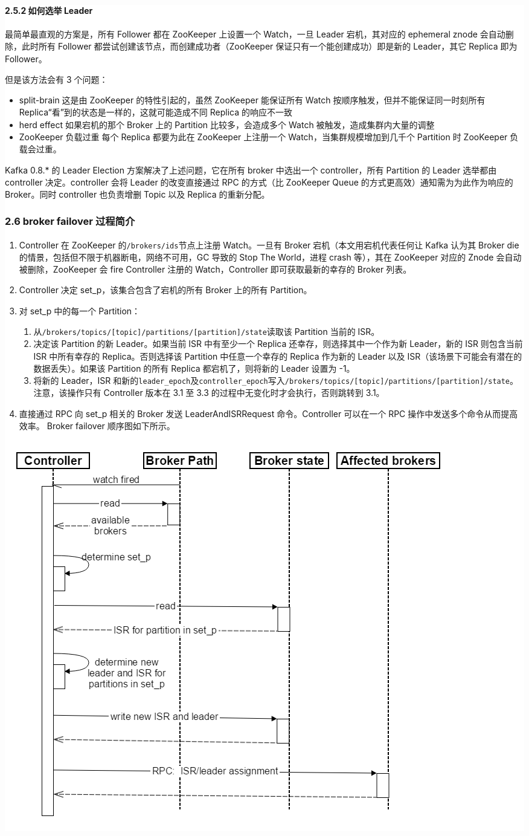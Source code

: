 #### 2.5.2 如何选举 Leader

最简单最直观的方案是，所有 Follower 都在 ZooKeeper 上设置一个 Watch，一旦 Leader 宕机，其对应的 ephemeral znode 会自动删除，此时所有 Follower 都尝试创建该节点，而创建成功者（ZooKeeper 保证只有一个能创建成功）即是新的 Leader，其它 Replica 即为 Follower。

但是该方法会有 3 个问题：

- split-brain 这是由 ZooKeeper 的特性引起的，虽然 ZooKeeper 能保证所有 Watch 按顺序触发，但并不能保证同一时刻所有 Replica“看”到的状态是一样的，这就可能造成不同 Replica 的响应不一致
- herd effect 如果宕机的那个 Broker 上的 Partition 比较多，会造成多个 Watch 被触发，造成集群内大量的调整
- ZooKeeper 负载过重 每个 Replica 都要为此在 ZooKeeper 上注册一个 Watch，当集群规模增加到几千个 Partition 时 ZooKeeper 负载会过重。

Kafka 0.8.* 的 Leader Election 方案解决了上述问题，它在所有 broker 中选出一个 controller，所有 Partition 的 Leader 选举都由 controller 决定。controller 会将 Leader 的改变直接通过 RPC 的方式（比 ZooKeeper Queue 的方式更高效）通知需为为此作为响应的 Broker。同时 controller 也负责增删 Topic 以及 Replica 的重新分配。

### 2.6 broker failover 过程简介

1. Controller 在 ZooKeeper 的`/brokers/ids`节点上注册 Watch。一旦有 Broker 宕机（本文用宕机代表任何让 Kafka 认为其 Broker die 的情景，包括但不限于机器断电，网络不可用，GC 导致的 Stop The World，进程 crash 等），其在 ZooKeeper 对应的 Znode 会自动被删除，ZooKeeper 会 fire Controller 注册的 Watch，Controller 即可获取最新的幸存的 Broker 列表。
2. Controller 决定 set_p，该集合包含了宕机的所有 Broker 上的所有 Partition。
3. 对 set_p 中的每一个 Partition： 
   1. 从`/brokers/topics/[topic]/partitions/[partition]/state`读取该 Partition 当前的 ISR。
   2. 决定该 Partition 的新 Leader。如果当前 ISR 中有至少一个 Replica 还幸存，则选择其中一个作为新 Leader，新的 ISR 则包含当前 ISR 中所有幸存的 Replica。否则选择该 Partition 中任意一个幸存的 Replica 作为新的 Leader 以及 ISR（该场景下可能会有潜在的数据丢失）。如果该 Partition 的所有 Replica 都宕机了，则将新的 Leader 设置为 -1。
   3. 将新的 Leader，ISR 和新的`leader_epoch`及`controller_epoch`写入`/brokers/topics/[topic]/partitions/[partition]/state`。注意，该操作只有 Controller 版本在 3.1 至 3.3 的过程中无变化时才会执行，否则跳转到 3.1。

4. 直接通过 RPC 向 set_p 相关的 Broker 发送 LeaderAndISRRequest 命令。Controller 可以在一个 RPC 操作中发送多个命令从而提高效率。 Broker failover 顺序图如下所示。

![img](kafka实现原理.assets/1e39d5d6165cf0117b537589a660e82d.png)